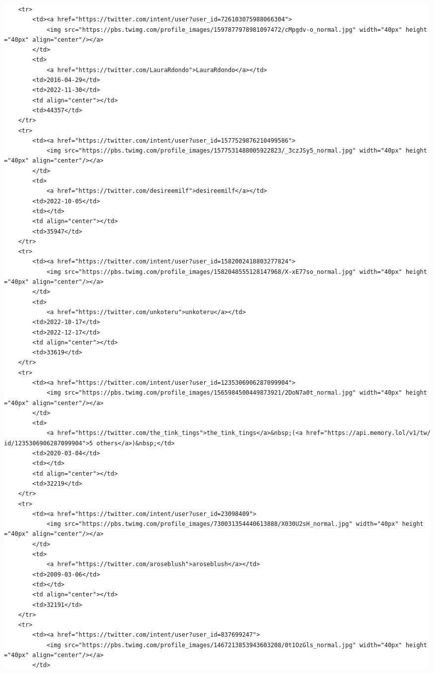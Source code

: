         <tr>
            <td><a href="https://twitter.com/intent/user?user_id=726103075988066304">
                <img src="https://pbs.twimg.com/profile_images/1597877978981097472/cMpgdv-o_normal.jpg" width="40px" height="40px" align="center"/></a>
            </td>
            <td>
                <a href="https://twitter.com/LauraRdondo">LauraRdondo</a></td>
            <td>2016-04-29</td>
            <td>2022-11-30</td>
            <td align="center"></td>
            <td>44357</td>
        </tr>
        <tr>
            <td><a href="https://twitter.com/intent/user?user_id=1577529876210499586">
                <img src="https://pbs.twimg.com/profile_images/1577531488005922823/_3czJSy5_normal.jpg" width="40px" height="40px" align="center"/></a>
            </td>
            <td>
                <a href="https://twitter.com/desireemilf">desireemilf</a></td>
            <td>2022-10-05</td>
            <td></td>
            <td align="center"></td>
            <td>35947</td>
        </tr>
        <tr>
            <td><a href="https://twitter.com/intent/user?user_id=1582002418803277824">
                <img src="https://pbs.twimg.com/profile_images/1582048555128147968/X-xE77so_normal.jpg" width="40px" height="40px" align="center"/></a>
            </td>
            <td>
                <a href="https://twitter.com/unkoteru">unkoteru</a></td>
            <td>2022-10-17</td>
            <td>2022-12-17</td>
            <td align="center"></td>
            <td>33619</td>
        </tr>
        <tr>
            <td><a href="https://twitter.com/intent/user?user_id=1235306906287099904">
                <img src="https://pbs.twimg.com/profile_images/1565984500449873921/2DoN7a0t_normal.jpg" width="40px" height="40px" align="center"/></a>
            </td>
            <td>
                <a href="https://twitter.com/the_tink_tings">the_tink_tings</a>&nbsp;(<a href="https://api.memory.lol/v1/tw/id/1235306906287099904">5 others</a>)&nbsp;</td>
            <td>2020-03-04</td>
            <td></td>
            <td align="center"></td>
            <td>32219</td>
        </tr>
        <tr>
            <td><a href="https://twitter.com/intent/user?user_id=23098409">
                <img src="https://pbs.twimg.com/profile_images/730031354440613888/X030U2sH_normal.jpg" width="40px" height="40px" align="center"/></a>
            </td>
            <td>
                <a href="https://twitter.com/aroseblush">aroseblush</a></td>
            <td>2009-03-06</td>
            <td></td>
            <td align="center"></td>
            <td>32191</td>
        </tr>
        <tr>
            <td><a href="https://twitter.com/intent/user?user_id=837699247">
                <img src="https://pbs.twimg.com/profile_images/1467213853943603208/0t1OzGls_normal.jpg" width="40px" height="40px" align="center"/></a>
            </td>